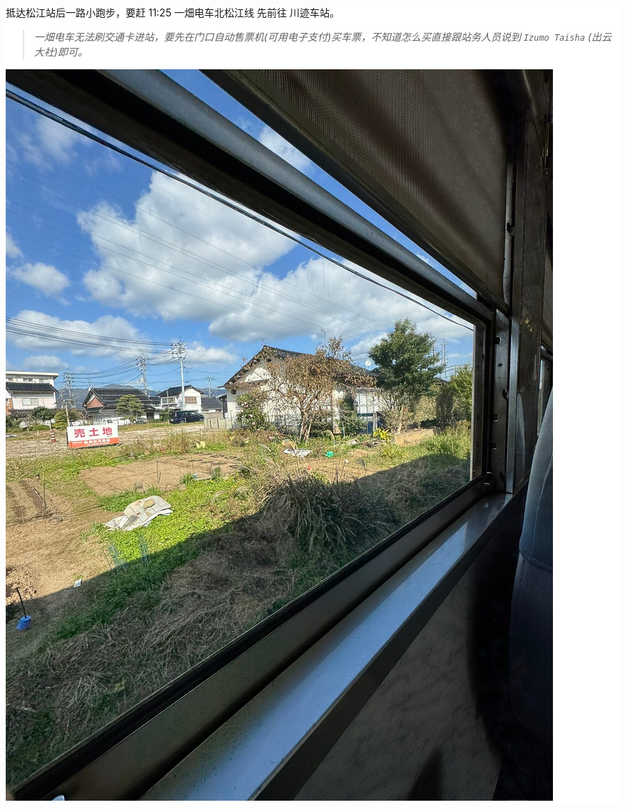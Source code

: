

抵达松江站后一路小跑步，要赶 11:25 一畑电车北松江线 先前往 川迹车站。



> *一畑电车无法刷交通卡进站，要先在门口自动售票机(可用电子支付)买车票，不知道怎么买直接跟站务人员说到 `Izumo Taisha` (出云大社)即可。*



![](/assets/aacd5f5cacd1/1*zOWAvtPBUa4Q6p_O0UI_4A.jpeg)
